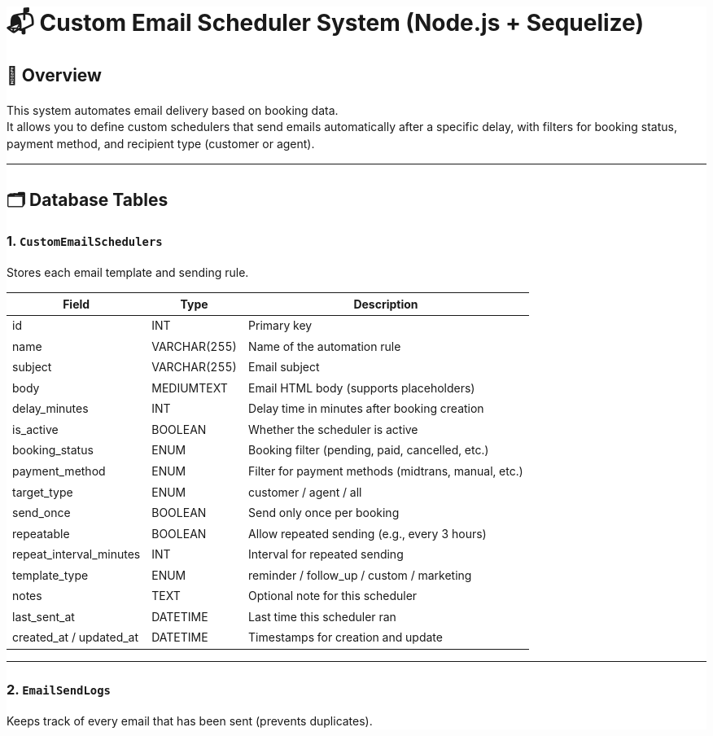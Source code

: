 # 📬 Custom Email Scheduler System (Node.js + Sequelize)

## 🧭 Overview
This system automates email delivery based on booking data.  
It allows you to define custom schedulers that send emails automatically after a specific delay, with filters for booking status, payment method, and recipient type (customer or agent).

---

## 🗂️ Database Tables

### 1. `CustomEmailSchedulers`
Stores each email template and sending rule.

| Field | Type | Description |
|-------|------|-------------|
| id | INT | Primary key |
| name | VARCHAR(255) | Name of the automation rule |
| subject | VARCHAR(255) | Email subject |
| body | MEDIUMTEXT | Email HTML body (supports placeholders) |
| delay_minutes | INT | Delay time in minutes after booking creation |
| is_active | BOOLEAN | Whether the scheduler is active |
| booking_status | ENUM | Booking filter (pending, paid, cancelled, etc.) |
| payment_method | ENUM | Filter for payment methods (midtrans, manual, etc.) |
| target_type | ENUM | customer / agent / all |
| send_once | BOOLEAN | Send only once per booking |
| repeatable | BOOLEAN | Allow repeated sending (e.g., every 3 hours) |
| repeat_interval_minutes | INT | Interval for repeated sending |
| template_type | ENUM | reminder / follow_up / custom / marketing |
| notes | TEXT | Optional note for this scheduler |
| last_sent_at | DATETIME | Last time this scheduler ran |
| created_at / updated_at | DATETIME | Timestamps for creation and update |

---

### 2. `EmailSendLogs`
Keeps track of every email that has been sent (prevents duplicates).
